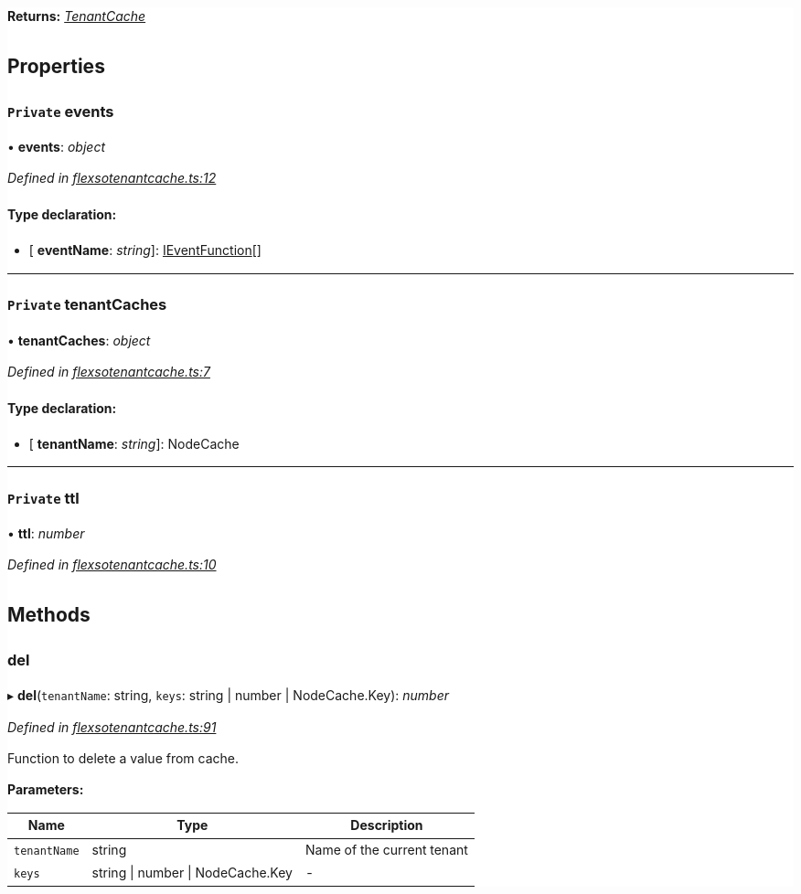 **Returns:** *[TenantCache](_flexsotenantcache_.tenantcache.md)*

## Properties

### `Private` events

• **events**: *object*

*Defined in [flexsotenantcache.ts:12](https://github.com/jowavp/flexso-cf-tenantcache/blob/599acbb/src/flexsotenantcache.ts#L12)*

#### Type declaration:

* \[ **eventName**: *string*\]: [IEventFunction](../modules/_flexsotenantcache_.md#ieventfunction)[]

___

### `Private` tenantCaches

• **tenantCaches**: *object*

*Defined in [flexsotenantcache.ts:7](https://github.com/jowavp/flexso-cf-tenantcache/blob/599acbb/src/flexsotenantcache.ts#L7)*

#### Type declaration:

* \[ **tenantName**: *string*\]: NodeCache

___

### `Private` ttl

• **ttl**: *number*

*Defined in [flexsotenantcache.ts:10](https://github.com/jowavp/flexso-cf-tenantcache/blob/599acbb/src/flexsotenantcache.ts#L10)*

## Methods

###  del

▸ **del**(`tenantName`: string, `keys`: string | number | NodeCache.Key): *number*

*Defined in [flexsotenantcache.ts:91](https://github.com/jowavp/flexso-cf-tenantcache/blob/599acbb/src/flexsotenantcache.ts#L91)*

Function to delete a value from cache.

**Parameters:**

Name | Type | Description |
------ | ------ | ------ |
`tenantName` | string | Name of the current tenant |
`keys` | string &#124; number &#124; NodeCache.Key | - |

